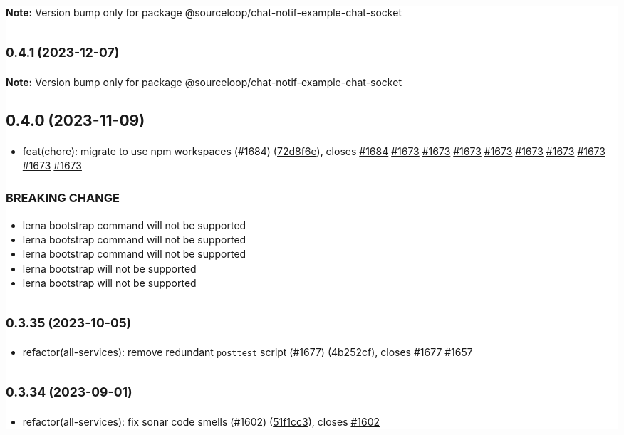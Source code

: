 **Note:** Version bump only for package @sourceloop/chat-notif-example-chat-socket





## <small>0.4.1 (2023-12-07)</small>

**Note:** Version bump only for package @sourceloop/chat-notif-example-chat-socket





## 0.4.0 (2023-11-09)

* feat(chore): migrate to use npm workspaces (#1684) ([72d8f6e](https://github.com/sourcefuse/loopback4-microservice-catalog/commit/72d8f6e)), closes [#1684](https://github.com/sourcefuse/loopback4-microservice-catalog/issues/1684) [#1673](https://github.com/sourcefuse/loopback4-microservice-catalog/issues/1673) [#1673](https://github.com/sourcefuse/loopback4-microservice-catalog/issues/1673) [#1673](https://github.com/sourcefuse/loopback4-microservice-catalog/issues/1673) [#1673](https://github.com/sourcefuse/loopback4-microservice-catalog/issues/1673) [#1673](https://github.com/sourcefuse/loopback4-microservice-catalog/issues/1673) [#1673](https://github.com/sourcefuse/loopback4-microservice-catalog/issues/1673) [#1673](https://github.com/sourcefuse/loopback4-microservice-catalog/issues/1673) [#1673](https://github.com/sourcefuse/loopback4-microservice-catalog/issues/1673) [#1673](https://github.com/sourcefuse/loopback4-microservice-catalog/issues/1673)


### BREAKING CHANGE

* lerna bootstrap command will not be supported
* lerna bootstrap command will not be supported
* lerna bootstrap command will not be supported
* lerna bootstrap will not be supported
* lerna bootstrap will not be supported




## <small>0.3.35 (2023-10-05)</small>

* refactor(all-services): remove redundant `posttest` script (#1677) ([4b252cf](https://github.com/sourcefuse/loopback4-microservice-catalog/commit/4b252cf)), closes [#1677](https://github.com/sourcefuse/loopback4-microservice-catalog/issues/1677) [#1657](https://github.com/sourcefuse/loopback4-microservice-catalog/issues/1657)





## <small>0.3.34 (2023-09-01)</small>

* refactor(all-services): fix sonar code smells (#1602) ([51f1cc3](https://github.com/sourcefuse/loopback4-microservice-catalog/commit/51f1cc3)), closes [#1602](https://github.com/sourcefuse/loopback4-microservice-catalog/issues/1602)



